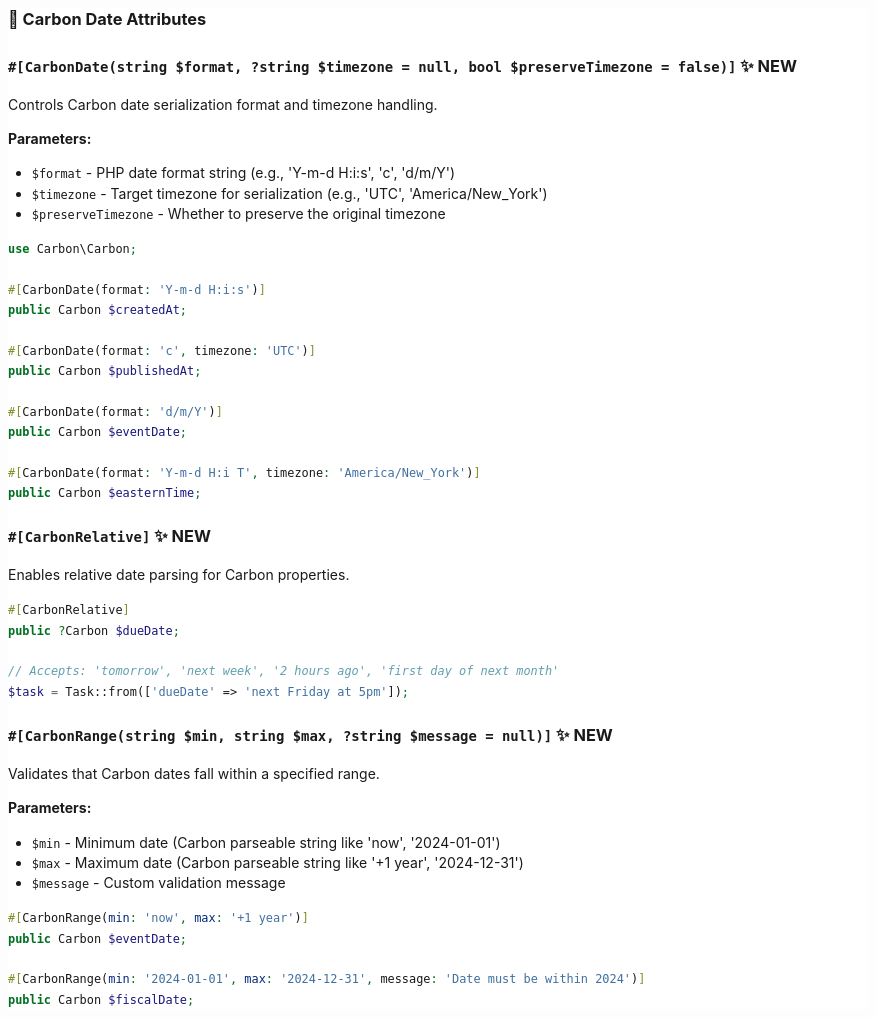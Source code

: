 ### 📅 Carbon Date Attributes

### `#[CarbonDate(string $format, ?string $timezone = null, bool $preserveTimezone = false)]` ✨ NEW
Controls Carbon date serialization format and timezone handling.

**Parameters:**
- `$format` - PHP date format string (e.g., 'Y-m-d H:i:s', 'c', 'd/m/Y')
- `$timezone` - Target timezone for serialization (e.g., 'UTC', 'America/New_York')
- `$preserveTimezone` - Whether to preserve the original timezone

```php
use Carbon\Carbon;

#[CarbonDate(format: 'Y-m-d H:i:s')]
public Carbon $createdAt;

#[CarbonDate(format: 'c', timezone: 'UTC')]
public Carbon $publishedAt;

#[CarbonDate(format: 'd/m/Y')]
public Carbon $eventDate;

#[CarbonDate(format: 'Y-m-d H:i T', timezone: 'America/New_York')]
public Carbon $easternTime;
```

### `#[CarbonRelative]` ✨ NEW
Enables relative date parsing for Carbon properties.

```php
#[CarbonRelative]
public ?Carbon $dueDate;

// Accepts: 'tomorrow', 'next week', '2 hours ago', 'first day of next month'
$task = Task::from(['dueDate' => 'next Friday at 5pm']);
```

### `#[CarbonRange(string $min, string $max, ?string $message = null)]` ✨ NEW
Validates that Carbon dates fall within a specified range.

**Parameters:**
- `$min` - Minimum date (Carbon parseable string like 'now', '2024-01-01')
- `$max` - Maximum date (Carbon parseable string like '+1 year', '2024-12-31')
- `$message` - Custom validation message

```php
#[CarbonRange(min: 'now', max: '+1 year')]
public Carbon $eventDate;

#[CarbonRange(min: '2024-01-01', max: '2024-12-31', message: 'Date must be within 2024')]
public Carbon $fiscalDate;
```
